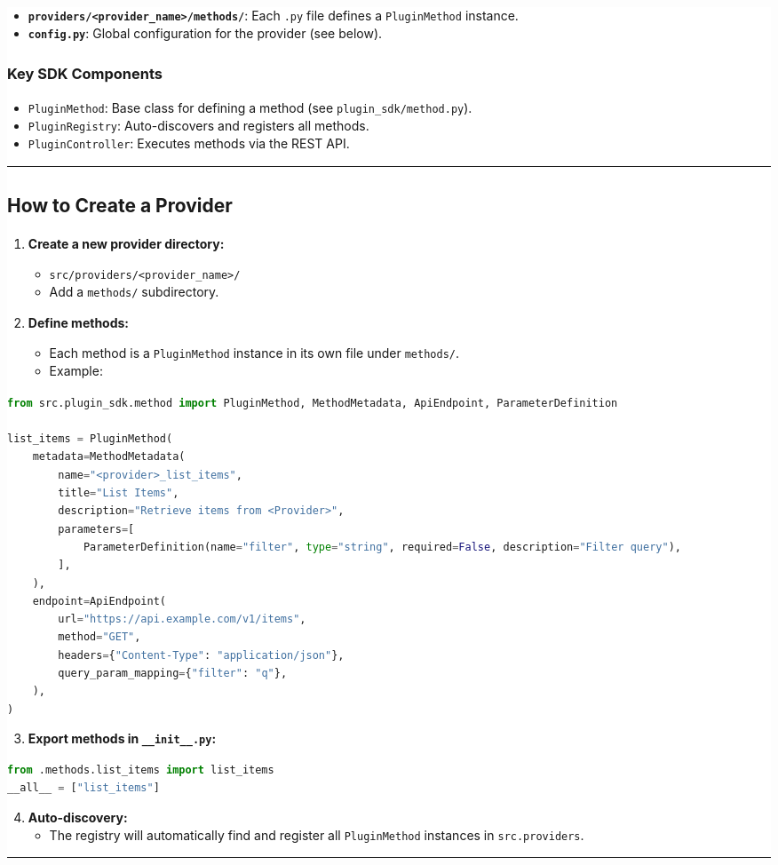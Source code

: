 - **`providers/<provider_name>/methods/`**: Each `.py` file defines a `PluginMethod` instance.
- **`config.py`**: Global configuration for the provider (see below).

### Key SDK Components
- `PluginMethod`: Base class for defining a method (see `plugin_sdk/method.py`).
- `PluginRegistry`: Auto-discovers and registers all methods.
- `PluginController`: Executes methods via the REST API.

---

## How to Create a Provider

1. **Create a new provider directory:**
   - `src/providers/<provider_name>/`
   - Add a `methods/` subdirectory.

2. **Define methods:**
   - Each method is a `PluginMethod` instance in its own file under `methods/`.
   - Example:

```python
from src.plugin_sdk.method import PluginMethod, MethodMetadata, ApiEndpoint, ParameterDefinition

list_items = PluginMethod(
    metadata=MethodMetadata(
        name="<provider>_list_items",
        title="List Items",
        description="Retrieve items from <Provider>",
        parameters=[
            ParameterDefinition(name="filter", type="string", required=False, description="Filter query"),
        ],
    ),
    endpoint=ApiEndpoint(
        url="https://api.example.com/v1/items",
        method="GET",
        headers={"Content-Type": "application/json"},
        query_param_mapping={"filter": "q"},
    ),
)
```

3. **Export methods in `__init__.py`:**

```python
from .methods.list_items import list_items
__all__ = ["list_items"]
```

4. **Auto-discovery:**
   - The registry will automatically find and register all `PluginMethod` instances in `src.providers`.

---
